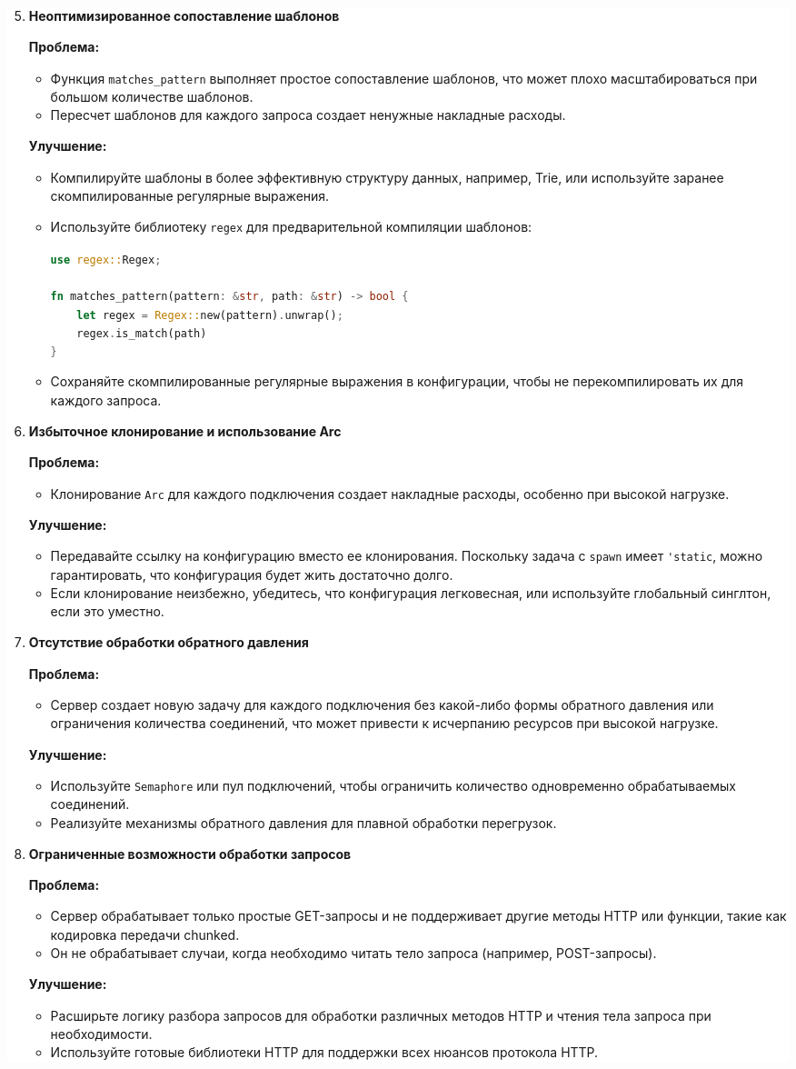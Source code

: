 5. **Неоптимизированное сопоставление шаблонов**

   **Проблема:**
    - Функция `matches_pattern` выполняет простое сопоставление шаблонов, что может плохо масштабироваться при большом количестве шаблонов.
    - Пересчет шаблонов для каждого запроса создает ненужные накладные расходы.

   **Улучшение:**
    - Компилируйте шаблоны в более эффективную структуру данных, например, Trie, или используйте заранее скомпилированные регулярные выражения.
    - Используйте библиотеку `regex` для предварительной компиляции шаблонов:

      ```rust
      use regex::Regex;
 
      fn matches_pattern(pattern: &str, path: &str) -> bool {
          let regex = Regex::new(pattern).unwrap();
          regex.is_match(path)
      }
      ```

    - Сохраняйте скомпилированные регулярные выражения в конфигурации, чтобы не перекомпилировать их для каждого запроса.

6. **Избыточное клонирование и использование Arc**

   **Проблема:**
    - Клонирование `Arc` для каждого подключения создает накладные расходы, особенно при высокой нагрузке.

   **Улучшение:**
    - Передавайте ссылку на конфигурацию вместо ее клонирования. Поскольку задача с `spawn` имеет `'static`, можно гарантировать, что конфигурация будет жить достаточно долго.
    - Если клонирование неизбежно, убедитесь, что конфигурация легковесная, или используйте глобальный синглтон, если это уместно.

7. **Отсутствие обработки обратного давления**

   **Проблема:**
    - Сервер создает новую задачу для каждого подключения без какой-либо формы обратного давления или ограничения количества соединений, что может привести к исчерпанию ресурсов при высокой нагрузке.

   **Улучшение:**
    - Используйте `Semaphore` или пул подключений, чтобы ограничить количество одновременно обрабатываемых соединений.
    - Реализуйте механизмы обратного давления для плавной обработки перегрузок.

8. **Ограниченные возможности обработки запросов**

   **Проблема:**
    - Сервер обрабатывает только простые GET-запросы и не поддерживает другие методы HTTP или функции, такие как кодировка передачи chunked.
    - Он не обрабатывает случаи, когда необходимо читать тело запроса (например, POST-запросы).

   **Улучшение:**
    - Расширьте логику разбора запросов для обработки различных методов HTTP и чтения тела запроса при необходимости.
    - Используйте готовые библиотеки HTTP для поддержки всех нюансов протокола HTTP.
